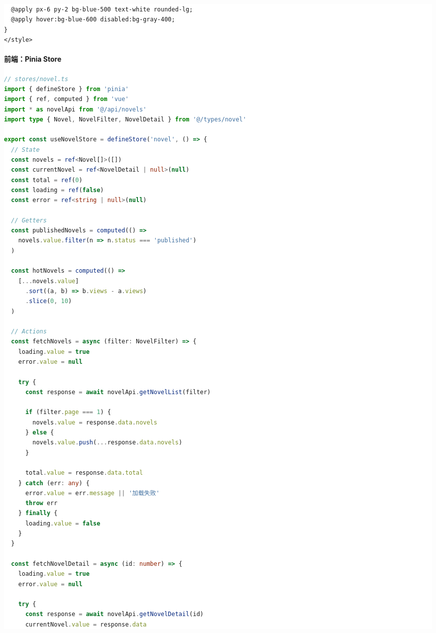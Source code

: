 ```vue
  @apply px-6 py-2 bg-blue-500 text-white rounded-lg;
  @apply hover:bg-blue-600 disabled:bg-gray-400;
}
</style>
```

#### 前端：Pinia Store

```typescript
// stores/novel.ts
import { defineStore } from 'pinia'
import { ref, computed } from 'vue'
import * as novelApi from '@/api/novels'
import type { Novel, NovelFilter, NovelDetail } from '@/types/novel'

export const useNovelStore = defineStore('novel', () => {
  // State
  const novels = ref<Novel[]>([])
  const currentNovel = ref<NovelDetail | null>(null)
  const total = ref(0)
  const loading = ref(false)
  const error = ref<string | null>(null)

  // Getters
  const publishedNovels = computed(() => 
    novels.value.filter(n => n.status === 'published')
  )

  const hotNovels = computed(() => 
    [...novels.value]
      .sort((a, b) => b.views - a.views)
      .slice(0, 10)
  )

  // Actions
  const fetchNovels = async (filter: NovelFilter) => {
    loading.value = true
    error.value = null
    
    try {
      const response = await novelApi.getNovelList(filter)
      
      if (filter.page === 1) {
        novels.value = response.data.novels
      } else {
        novels.value.push(...response.data.novels)
      }
      
      total.value = response.data.total
    } catch (err: any) {
      error.value = err.message || '加载失败'
      throw err
    } finally {
      loading.value = false
    }
  }

  const fetchNovelDetail = async (id: number) => {
    loading.value = true
    error.value = null
    
    try {
      const response = await novelApi.getNovelDetail(id)
      currentNovel.value = response.data
```